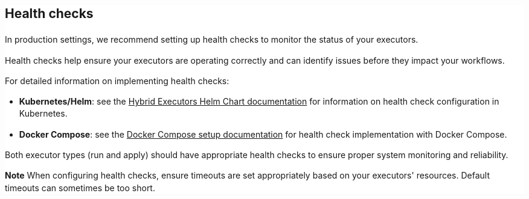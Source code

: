 ## Health checks

In production settings, we recommend setting up health checks to monitor the status of your executors.

Health checks help ensure your executors are operating correctly and can identify issues before they impact your workflows.

For detailed information on implementing health checks:

- **Kubernetes/Helm**: see the [Hybrid Executors Helm Chart documentation](./hybrid_executors_helm.md#verifying-the-installation) for information on health check configuration in Kubernetes.

- **Docker Compose**: see the [Docker Compose setup documentation](./hybrid_executors_docker_compose#health-checking) for health check implementation with Docker Compose.

Both executor types (run and apply) should have appropriate health checks to ensure proper system monitoring and reliability.

**Note** When configuring health checks, ensure timeouts are set appropriately based on your executors' resources. Default timeouts can sometimes be too short.
